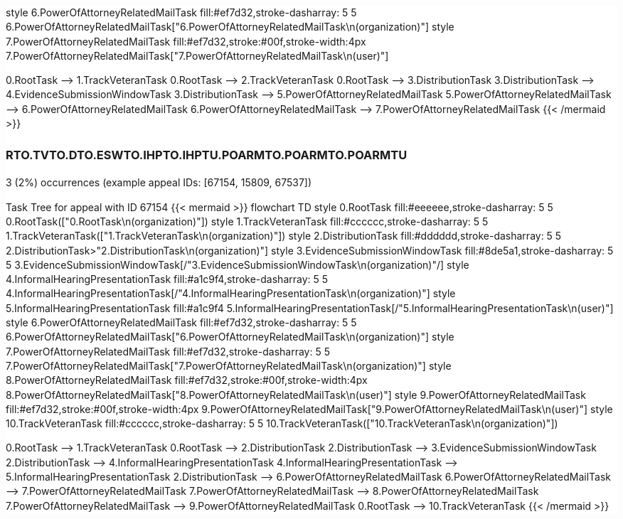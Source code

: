 style 6.PowerOfAttorneyRelatedMailTask fill:#ef7d32,stroke-dasharray: 5 5
  6.PowerOfAttorneyRelatedMailTask["6.PowerOfAttorneyRelatedMailTask\n(organization)"]
style 7.PowerOfAttorneyRelatedMailTask fill:#ef7d32,stroke:#00f,stroke-width:4px
  7.PowerOfAttorneyRelatedMailTask["7.PowerOfAttorneyRelatedMailTask\n(user)"]

0.RootTask --> 1.TrackVeteranTask
0.RootTask --> 2.TrackVeteranTask
0.RootTask --> 3.DistributionTask
3.DistributionTask --> 4.EvidenceSubmissionWindowTask
3.DistributionTask --> 5.PowerOfAttorneyRelatedMailTask
5.PowerOfAttorneyRelatedMailTask --> 6.PowerOfAttorneyRelatedMailTask
6.PowerOfAttorneyRelatedMailTask --> 7.PowerOfAttorneyRelatedMailTask
{{< /mermaid >}}


### RTO.TVTO.DTO.ESWTO.IHPTO.IHPTU.POARMTO.POARMTO.POARMTU

3 (2%) occurrences (example appeal IDs: [67154, 15809, 67537])

Task Tree for appeal with ID 67154
{{< mermaid >}}
flowchart TD
style 0.RootTask fill:#eeeeee,stroke-dasharray: 5 5
  0.RootTask(["0.RootTask\n(organization)"])
style 1.TrackVeteranTask fill:#cccccc,stroke-dasharray: 5 5
  1.TrackVeteranTask(["1.TrackVeteranTask\n(organization)"])
style 2.DistributionTask fill:#dddddd,stroke-dasharray: 5 5
  2.DistributionTask>"2.DistributionTask\n(organization)"]
style 3.EvidenceSubmissionWindowTask fill:#8de5a1,stroke-dasharray: 5 5
  3.EvidenceSubmissionWindowTask[/"3.EvidenceSubmissionWindowTask\n(organization)"/]
style 4.InformalHearingPresentationTask fill:#a1c9f4,stroke-dasharray: 5 5
  4.InformalHearingPresentationTask[/"4.InformalHearingPresentationTask\n(organization)"\]
style 5.InformalHearingPresentationTask fill:#a1c9f4
  5.InformalHearingPresentationTask[/"5.InformalHearingPresentationTask\n(user)"\]
style 6.PowerOfAttorneyRelatedMailTask fill:#ef7d32,stroke-dasharray: 5 5
  6.PowerOfAttorneyRelatedMailTask["6.PowerOfAttorneyRelatedMailTask\n(organization)"]
style 7.PowerOfAttorneyRelatedMailTask fill:#ef7d32,stroke-dasharray: 5 5
  7.PowerOfAttorneyRelatedMailTask["7.PowerOfAttorneyRelatedMailTask\n(organization)"]
style 8.PowerOfAttorneyRelatedMailTask fill:#ef7d32,stroke:#00f,stroke-width:4px
  8.PowerOfAttorneyRelatedMailTask["8.PowerOfAttorneyRelatedMailTask\n(user)"]
style 9.PowerOfAttorneyRelatedMailTask fill:#ef7d32,stroke:#00f,stroke-width:4px
  9.PowerOfAttorneyRelatedMailTask["9.PowerOfAttorneyRelatedMailTask\n(user)"]
style 10.TrackVeteranTask fill:#cccccc,stroke-dasharray: 5 5
  10.TrackVeteranTask(["10.TrackVeteranTask\n(organization)"])

0.RootTask --> 1.TrackVeteranTask
0.RootTask --> 2.DistributionTask
2.DistributionTask --> 3.EvidenceSubmissionWindowTask
2.DistributionTask --> 4.InformalHearingPresentationTask
4.InformalHearingPresentationTask --> 5.InformalHearingPresentationTask
2.DistributionTask --> 6.PowerOfAttorneyRelatedMailTask
6.PowerOfAttorneyRelatedMailTask --> 7.PowerOfAttorneyRelatedMailTask
7.PowerOfAttorneyRelatedMailTask --> 8.PowerOfAttorneyRelatedMailTask
7.PowerOfAttorneyRelatedMailTask --> 9.PowerOfAttorneyRelatedMailTask
0.RootTask --> 10.TrackVeteranTask
{{< /mermaid >}}
